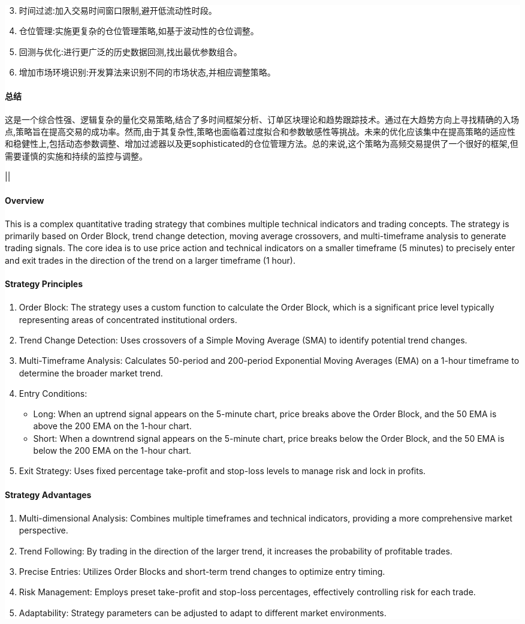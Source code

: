 3. 时间过滤:加入交易时间窗口限制,避开低流动性时段。

4. 仓位管理:实施更复杂的仓位管理策略,如基于波动性的仓位调整。

5. 回测与优化:进行更广泛的历史数据回测,找出最优参数组合。

6. 增加市场环境识别:开发算法来识别不同的市场状态,并相应调整策略。

#### 总结

这是一个综合性强、逻辑复杂的量化交易策略,结合了多时间框架分析、订单区块理论和趋势跟踪技术。通过在大趋势方向上寻找精确的入场点,策略旨在提高交易的成功率。然而,由于其复杂性,策略也面临着过度拟合和参数敏感性等挑战。未来的优化应该集中在提高策略的适应性和稳健性上,包括动态参数调整、增加过滤器以及更sophisticated的仓位管理方法。总的来说,这个策略为高频交易提供了一个很好的框架,但需要谨慎的实施和持续的监控与调整。

|| 

#### Overview

This is a complex quantitative trading strategy that combines multiple technical indicators and trading concepts. The strategy is primarily based on Order Block, trend change detection, moving average crossovers, and multi-timeframe analysis to generate trading signals. The core idea is to use price action and technical indicators on a smaller timeframe (5 minutes) to precisely enter and exit trades in the direction of the trend on a larger timeframe (1 hour).

#### Strategy Principles

1. Order Block: The strategy uses a custom function to calculate the Order Block, which is a significant price level typically representing areas of concentrated institutional orders.

2. Trend Change Detection: Uses crossovers of a Simple Moving Average (SMA) to identify potential trend changes.

3. Multi-Timeframe Analysis: Calculates 50-period and 200-period Exponential Moving Averages (EMA) on a 1-hour timeframe to determine the broader market trend.

4. Entry Conditions:
   - Long: When an uptrend signal appears on the 5-minute chart, price breaks above the Order Block, and the 50 EMA is above the 200 EMA on the 1-hour chart.
   - Short: When a downtrend signal appears on the 5-minute chart, price breaks below the Order Block, and the 50 EMA is below the 200 EMA on the 1-hour chart.

5. Exit Strategy: Uses fixed percentage take-profit and stop-loss levels to manage risk and lock in profits.

#### Strategy Advantages

1. Multi-dimensional Analysis: Combines multiple timeframes and technical indicators, providing a more comprehensive market perspective.

2. Trend Following: By trading in the direction of the larger trend, it increases the probability of profitable trades.

3. Precise Entries: Utilizes Order Blocks and short-term trend changes to optimize entry timing.

4. Risk Management: Employs preset take-profit and stop-loss percentages, effectively controlling risk for each trade.

5. Adaptability: Strategy parameters can be adjusted to adapt to different market environments.
